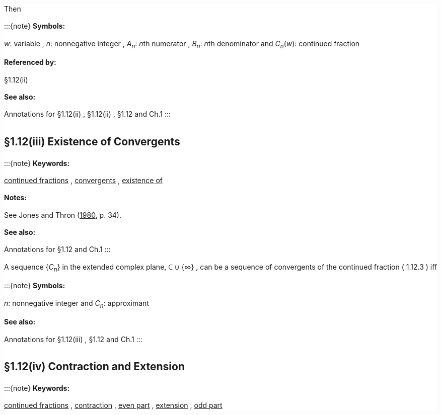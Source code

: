 Then

:::{note}
**Symbols:**

$w$: variable , $n$: nonnegative integer , $A_{n}$: $n$th numerator , $B_{n}$: $n$th denominator and $C_{n}(w)$: continued fraction

**Referenced by:**

§1.12(ii)

**See also:**

Annotations for §1.12(ii) , §1.12(ii) , §1.12 and Ch.1
:::


## §1.12(iii) Existence of Convergents

:::{note}
**Keywords:**

[continued fractions](http://dlmf.nist.gov/search/search?q=continued%20fractions) , [convergents](http://dlmf.nist.gov/search/search?q=convergents) , [existence of](http://dlmf.nist.gov/search/search?q=existence%20of)

**Notes:**

See Jones and Thron ([1980](./bib/J.html#bib1182 "Continued Fractions: Analytic Theory and Applications"), p. 34).

**See also:**

Annotations for §1.12 and Ch.1
:::

A sequence $\{C_{n}\}$ in the extended complex plane, $\mathbb{C}\cup\{\infty\}$ , can be a sequence of convergents of the continued fraction ( 1.12.3 ) iff

:::{note}
**Symbols:**

$n$: nonnegative integer and $C_{n}$: approximant

**See also:**

Annotations for §1.12(iii) , §1.12 and Ch.1
:::


## §1.12(iv) Contraction and Extension

:::{note}
**Keywords:**

[continued fractions](http://dlmf.nist.gov/search/search?q=continued%20fractions) , [contraction](http://dlmf.nist.gov/search/search?q=contraction) , [even part](http://dlmf.nist.gov/search/search?q=even%20part) , [extension](http://dlmf.nist.gov/search/search?q=extension) , [odd part](http://dlmf.nist.gov/search/search?q=odd%20part)
